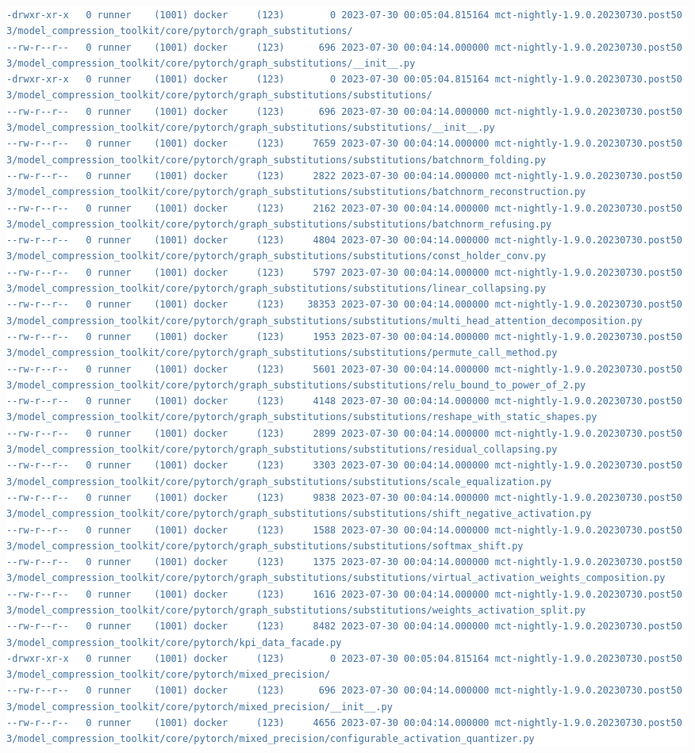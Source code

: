 ```diff
-drwxr-xr-x   0 runner    (1001) docker     (123)        0 2023-07-30 00:05:04.815164 mct-nightly-1.9.0.20230730.post503/model_compression_toolkit/core/pytorch/graph_substitutions/
--rw-r--r--   0 runner    (1001) docker     (123)      696 2023-07-30 00:04:14.000000 mct-nightly-1.9.0.20230730.post503/model_compression_toolkit/core/pytorch/graph_substitutions/__init__.py
-drwxr-xr-x   0 runner    (1001) docker     (123)        0 2023-07-30 00:05:04.815164 mct-nightly-1.9.0.20230730.post503/model_compression_toolkit/core/pytorch/graph_substitutions/substitutions/
--rw-r--r--   0 runner    (1001) docker     (123)      696 2023-07-30 00:04:14.000000 mct-nightly-1.9.0.20230730.post503/model_compression_toolkit/core/pytorch/graph_substitutions/substitutions/__init__.py
--rw-r--r--   0 runner    (1001) docker     (123)     7659 2023-07-30 00:04:14.000000 mct-nightly-1.9.0.20230730.post503/model_compression_toolkit/core/pytorch/graph_substitutions/substitutions/batchnorm_folding.py
--rw-r--r--   0 runner    (1001) docker     (123)     2822 2023-07-30 00:04:14.000000 mct-nightly-1.9.0.20230730.post503/model_compression_toolkit/core/pytorch/graph_substitutions/substitutions/batchnorm_reconstruction.py
--rw-r--r--   0 runner    (1001) docker     (123)     2162 2023-07-30 00:04:14.000000 mct-nightly-1.9.0.20230730.post503/model_compression_toolkit/core/pytorch/graph_substitutions/substitutions/batchnorm_refusing.py
--rw-r--r--   0 runner    (1001) docker     (123)     4804 2023-07-30 00:04:14.000000 mct-nightly-1.9.0.20230730.post503/model_compression_toolkit/core/pytorch/graph_substitutions/substitutions/const_holder_conv.py
--rw-r--r--   0 runner    (1001) docker     (123)     5797 2023-07-30 00:04:14.000000 mct-nightly-1.9.0.20230730.post503/model_compression_toolkit/core/pytorch/graph_substitutions/substitutions/linear_collapsing.py
--rw-r--r--   0 runner    (1001) docker     (123)    38353 2023-07-30 00:04:14.000000 mct-nightly-1.9.0.20230730.post503/model_compression_toolkit/core/pytorch/graph_substitutions/substitutions/multi_head_attention_decomposition.py
--rw-r--r--   0 runner    (1001) docker     (123)     1953 2023-07-30 00:04:14.000000 mct-nightly-1.9.0.20230730.post503/model_compression_toolkit/core/pytorch/graph_substitutions/substitutions/permute_call_method.py
--rw-r--r--   0 runner    (1001) docker     (123)     5601 2023-07-30 00:04:14.000000 mct-nightly-1.9.0.20230730.post503/model_compression_toolkit/core/pytorch/graph_substitutions/substitutions/relu_bound_to_power_of_2.py
--rw-r--r--   0 runner    (1001) docker     (123)     4148 2023-07-30 00:04:14.000000 mct-nightly-1.9.0.20230730.post503/model_compression_toolkit/core/pytorch/graph_substitutions/substitutions/reshape_with_static_shapes.py
--rw-r--r--   0 runner    (1001) docker     (123)     2899 2023-07-30 00:04:14.000000 mct-nightly-1.9.0.20230730.post503/model_compression_toolkit/core/pytorch/graph_substitutions/substitutions/residual_collapsing.py
--rw-r--r--   0 runner    (1001) docker     (123)     3303 2023-07-30 00:04:14.000000 mct-nightly-1.9.0.20230730.post503/model_compression_toolkit/core/pytorch/graph_substitutions/substitutions/scale_equalization.py
--rw-r--r--   0 runner    (1001) docker     (123)     9838 2023-07-30 00:04:14.000000 mct-nightly-1.9.0.20230730.post503/model_compression_toolkit/core/pytorch/graph_substitutions/substitutions/shift_negative_activation.py
--rw-r--r--   0 runner    (1001) docker     (123)     1588 2023-07-30 00:04:14.000000 mct-nightly-1.9.0.20230730.post503/model_compression_toolkit/core/pytorch/graph_substitutions/substitutions/softmax_shift.py
--rw-r--r--   0 runner    (1001) docker     (123)     1375 2023-07-30 00:04:14.000000 mct-nightly-1.9.0.20230730.post503/model_compression_toolkit/core/pytorch/graph_substitutions/substitutions/virtual_activation_weights_composition.py
--rw-r--r--   0 runner    (1001) docker     (123)     1616 2023-07-30 00:04:14.000000 mct-nightly-1.9.0.20230730.post503/model_compression_toolkit/core/pytorch/graph_substitutions/substitutions/weights_activation_split.py
--rw-r--r--   0 runner    (1001) docker     (123)     8482 2023-07-30 00:04:14.000000 mct-nightly-1.9.0.20230730.post503/model_compression_toolkit/core/pytorch/kpi_data_facade.py
-drwxr-xr-x   0 runner    (1001) docker     (123)        0 2023-07-30 00:05:04.815164 mct-nightly-1.9.0.20230730.post503/model_compression_toolkit/core/pytorch/mixed_precision/
--rw-r--r--   0 runner    (1001) docker     (123)      696 2023-07-30 00:04:14.000000 mct-nightly-1.9.0.20230730.post503/model_compression_toolkit/core/pytorch/mixed_precision/__init__.py
--rw-r--r--   0 runner    (1001) docker     (123)     4656 2023-07-30 00:04:14.000000 mct-nightly-1.9.0.20230730.post503/model_compression_toolkit/core/pytorch/mixed_precision/configurable_activation_quantizer.py
```